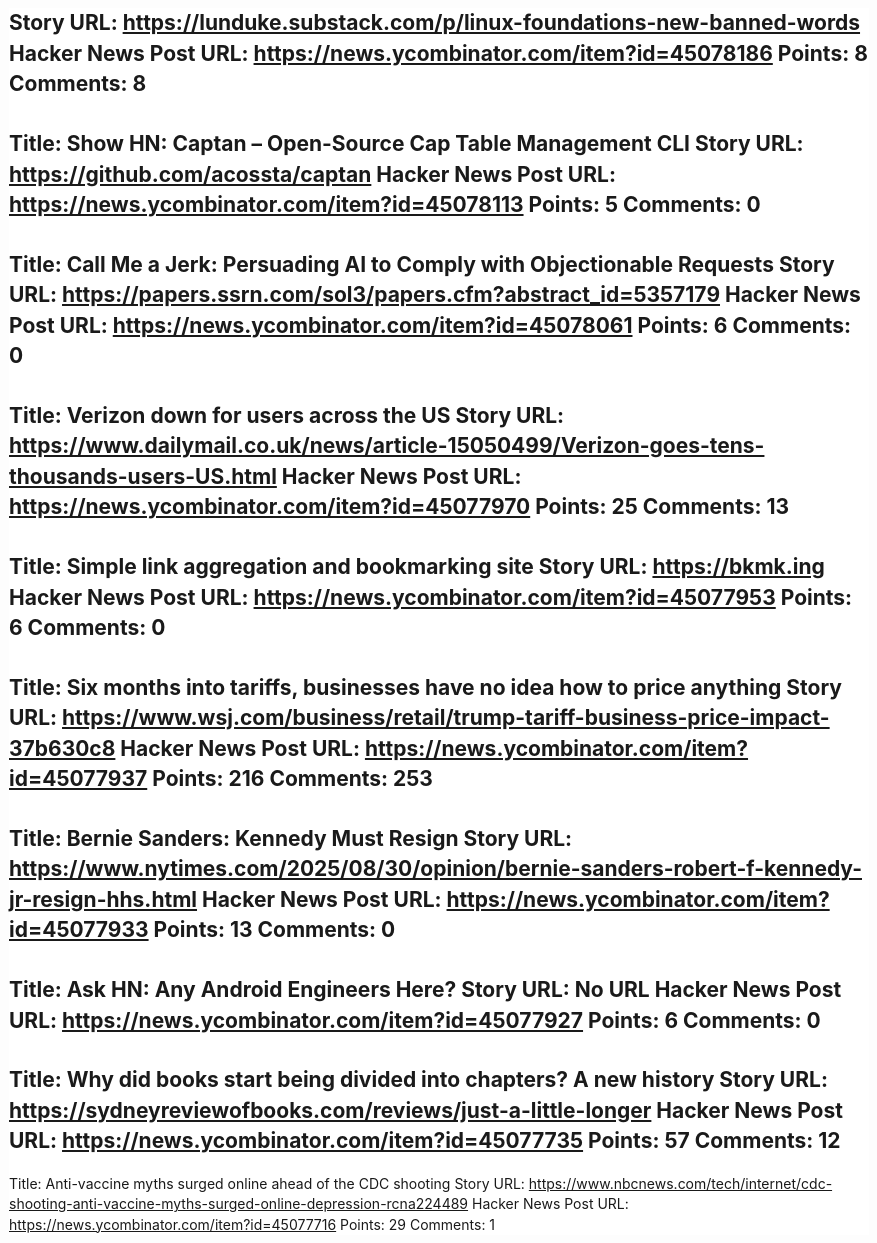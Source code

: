 Story URL: https://lunduke.substack.com/p/linux-foundations-new-banned-words
Hacker News Post URL: https://news.ycombinator.com/item?id=45078186
Points: 8
Comments: 8
----------------------------------------
Title: Show HN: Captan – Open-Source Cap Table Management CLI
Story URL: https://github.com/acossta/captan
Hacker News Post URL: https://news.ycombinator.com/item?id=45078113
Points: 5
Comments: 0
----------------------------------------
Title: Call Me a Jerk: Persuading AI to Comply with Objectionable Requests
Story URL: https://papers.ssrn.com/sol3/papers.cfm?abstract_id=5357179
Hacker News Post URL: https://news.ycombinator.com/item?id=45078061
Points: 6
Comments: 0
----------------------------------------
Title: Verizon down for users across the US
Story URL: https://www.dailymail.co.uk/news/article-15050499/Verizon-goes-tens-thousands-users-US.html
Hacker News Post URL: https://news.ycombinator.com/item?id=45077970
Points: 25
Comments: 13
----------------------------------------
Title: Simple link aggregation and bookmarking site
Story URL: https://bkmk.ing
Hacker News Post URL: https://news.ycombinator.com/item?id=45077953
Points: 6
Comments: 0
----------------------------------------
Title: Six months into tariffs, businesses have no idea how to price anything
Story URL: https://www.wsj.com/business/retail/trump-tariff-business-price-impact-37b630c8
Hacker News Post URL: https://news.ycombinator.com/item?id=45077937
Points: 216
Comments: 253
----------------------------------------
Title: Bernie Sanders: Kennedy Must Resign
Story URL: https://www.nytimes.com/2025/08/30/opinion/bernie-sanders-robert-f-kennedy-jr-resign-hhs.html
Hacker News Post URL: https://news.ycombinator.com/item?id=45077933
Points: 13
Comments: 0
----------------------------------------
Title: Ask HN: Any Android Engineers Here?
Story URL: No URL
Hacker News Post URL: https://news.ycombinator.com/item?id=45077927
Points: 6
Comments: 0
----------------------------------------
Title: Why did books start being divided into chapters? A new history
Story URL: https://sydneyreviewofbooks.com/reviews/just-a-little-longer
Hacker News Post URL: https://news.ycombinator.com/item?id=45077735
Points: 57
Comments: 12
----------------------------------------
Title: Anti-vaccine myths surged online ahead of the CDC shooting
Story URL: https://www.nbcnews.com/tech/internet/cdc-shooting-anti-vaccine-myths-surged-online-depression-rcna224489
Hacker News Post URL: https://news.ycombinator.com/item?id=45077716
Points: 29
Comments: 1